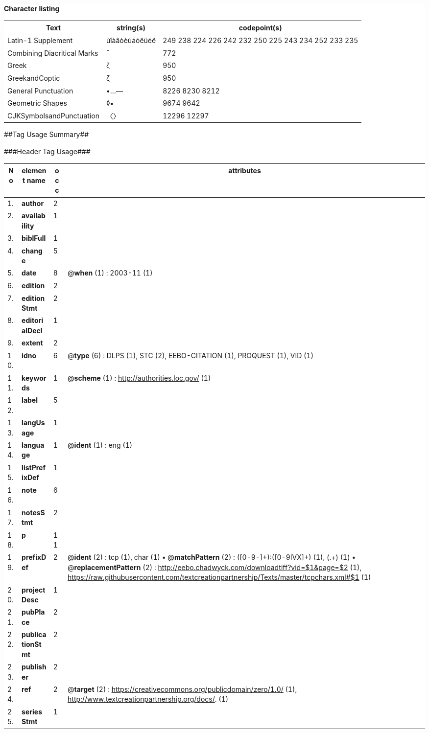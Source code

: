 **Character listing**


|Text|string(s)|codepoint(s)|
|---|---|---|
|Latin-1 Supplement|ùîàâòèúáóêüéë|249 238 224 226 242 232 250 225 243 234 252 233 235|
|Combining             Diacritical Marks|̄|772|
|Greek|ζ|950|
|GreekandCoptic|ζ|950|
|General Punctuation|•…—|8226 8230 8212|
|Geometric Shapes|◊▪|9674 9642|
|CJKSymbolsandPunctuation|〈〉|12296 12297|

##Tag Usage Summary##

###Header Tag Usage###

|No|element name|occ|attributes|
|---|---|---|---|
|1.|__author__|2||
|2.|__availability__|1||
|3.|__biblFull__|1||
|4.|__change__|5||
|5.|__date__|8| @__when__ (1) : 2003-11 (1)|
|6.|__edition__|2||
|7.|__editionStmt__|2||
|8.|__editorialDecl__|1||
|9.|__extent__|2||
|10.|__idno__|6| @__type__ (6) : DLPS (1), STC (2), EEBO-CITATION (1), PROQUEST (1), VID (1)|
|11.|__keywords__|1| @__scheme__ (1) : http://authorities.loc.gov/ (1)|
|12.|__label__|5||
|13.|__langUsage__|1||
|14.|__language__|1| @__ident__ (1) : eng (1)|
|15.|__listPrefixDef__|1||
|16.|__note__|6||
|17.|__notesStmt__|2||
|18.|__p__|11||
|19.|__prefixDef__|2| @__ident__ (2) : tcp (1), char (1)  •  @__matchPattern__ (2) : ([0-9\-]+):([0-9IVX]+) (1), (.+) (1)  •  @__replacementPattern__ (2) : http://eebo.chadwyck.com/downloadtiff?vid=$1&page=$2 (1), https://raw.githubusercontent.com/textcreationpartnership/Texts/master/tcpchars.xml#$1 (1)|
|20.|__projectDesc__|1||
|21.|__pubPlace__|2||
|22.|__publicationStmt__|2||
|23.|__publisher__|2||
|24.|__ref__|2| @__target__ (2) : https://creativecommons.org/publicdomain/zero/1.0/ (1), http://www.textcreationpartnership.org/docs/. (1)|
|25.|__seriesStmt__|1||